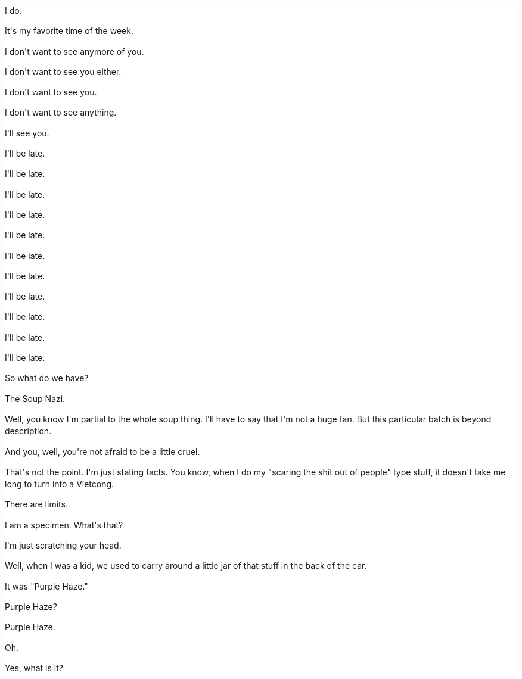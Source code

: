 I do.

It's my favorite time of the week.

I don't want to see anymore of you.

I don't want to see you either.

I don't want to see you.

I don't want to see anything.

I'll see you.

I'll be late.

I'll be late.

I'll be late.

I'll be late.

I'll be late.

I'll be late.

I'll be late.

I'll be late.

I'll be late.

I'll be late.

I'll be late.

So what do we have?

The Soup Nazi.

Well, you know I'm partial to the whole soup thing. I'll have to say that I'm not a huge fan. But this particular batch is beyond description.

And you, well, you're not afraid to be a little cruel.

That's not the point. I'm just stating facts. You know, when I do my "scaring the shit out of people" type stuff, it doesn't take me long to turn into a Vietcong.

There are limits.

I am a specimen. What's that?

I'm just scratching your head.

Well, when I was a kid, we used to carry around a little jar of that stuff in the back of the car.

It was "Purple Haze."

Purple Haze?

Purple Haze.

Oh.

Yes, what is it?
